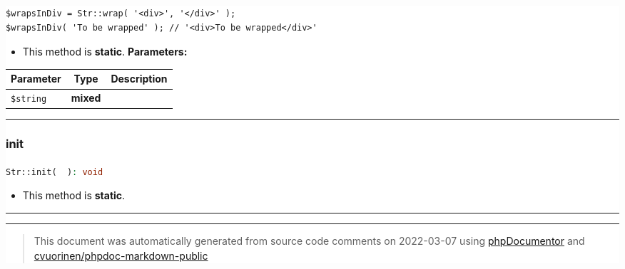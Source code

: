 ```
$wrapsInDiv = Str::wrap( '<div>', '</div>' );
$wrapsInDiv( 'To be wrapped' ); // '<div>To be wrapped</div>'
```

* This method is **static**.
**Parameters:**

| Parameter | Type | Description |
|-----------|------|-------------|
| `$string` | **mixed** |  |




---

### init



```php
Str::init(  ): void
```



* This method is **static**.



---



--------
> This document was automatically generated from source code comments on 2022-03-07 using [phpDocumentor](http://www.phpdoc.org/) and [cvuorinen/phpdoc-markdown-public](https://github.com/cvuorinen/phpdoc-markdown-public)
